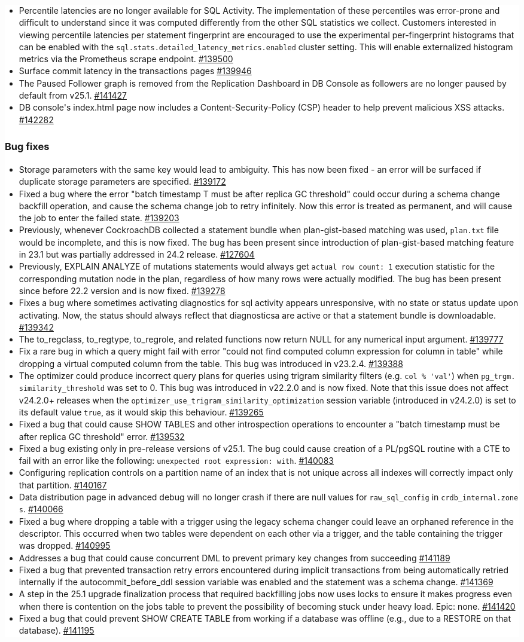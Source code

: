 - Percentile latencies are no longer available for SQL Activity. The implementation of these percentiles was error-prone and difficult to understand since it was computed differently from the other SQL statistics we collect. Customers interested in viewing percentile latencies per statement fingerprint are encouraged to use the experimental per-fingerprint histograms that can be enabled with the `sql.stats.detailed_latency_metrics.enabled` cluster setting. This will enable externalized histogram metrics via the Prometheus scrape endpoint. [#139500][#139500]
- Surface commit latency in the transactions pages [#139946][#139946]
- The Paused Follower graph is removed from the Replication Dashboard in DB Console as followers are no longer paused by default from v25.1. [#141427][#141427]
- DB console's index.html page now includes a Content-Security-Policy (CSP) header to help prevent malicious XSS attacks. [#142282][#142282]

<h3 id="v25-2-0-alpha-1-bug-fixes">Bug fixes</h3>

- Storage parameters with the same key would lead to ambiguity. This has now been fixed - an error will be surfaced if duplicate storage parameters are specified. [#139172][#139172]
- Fixed a bug where the error "batch timestamp T must be after replica GC threshold" could occur during a schema change backfill operation, and cause the schema change job to retry infinitely. Now this error is treated as permanent, and will cause the job to enter the failed state. [#139203][#139203]
- Previously, whenever CockroachDB collected a statement bundle when plan-gist-based matching was used, `plan.txt` file would be incomplete, and this is now fixed. The bug has been present since introduction of plan-gist-based matching feature in 23.1 but was partially addressed in 24.2 release. [#127604][#127604]
- Previously, EXPLAIN ANALYZE of mutations statements would always get `actual row count: 1` execution statistic for the corresponding mutation node in the plan, regardless of how many rows were actually modified. The bug has been present since before 22.2 version and is now fixed. [#139278][#139278]
- Fixes a bug where sometimes activating diagnostics for sql activity appears unresponsive, with no state or status update upon activating. Now, the status should always reflect that diagnosticsa are active or that a statement bundle is downloadable. [#139342][#139342]
- The to_regclass, to_regtype, to_regrole, and related functions now return NULL for any numerical input argument. [#139777][#139777]
- Fix a rare bug in which a query might fail with error "could not find computed column expression for column in table" while dropping a virtual computed column from the table. This bug was introduced in v23.2.4. [#139388][#139388]
- The optimizer could produce incorrect query plans for queries using trigram similarity filters (e.g. `col % 'val'`) when `pg_trgm.similarity_threshold` was set to 0. This bug was introduced in v22.2.0 and is now fixed. Note that this issue does not affect v24.2.0+ releases when the `optimizer_use_trigram_similarity_optimization` session variable (introduced in v24.2.0) is set to its default value `true`, as it would skip this behaviour. [#139265][#139265]
- Fixed a bug that could cause SHOW TABLES and other introspection operations to encounter a "batch timestamp must be after replica GC threshold" error. [#139532][#139532]
- Fixed a bug existing only in pre-release versions of v25.1. The bug could cause creation of a PL/pgSQL routine with a CTE to fail with an error like the following: `unexpected root expression: with`. [#140083][#140083]
- Configuring replication controls on a partition name of an index that is not unique across all indexes will correctly impact only that partition. [#140167][#140167]
- Data distribution page in advanced debug will no longer crash if there are null values for `raw_sql_config` in `crdb_internal.zones`. [#140066][#140066]
- Fixed a bug where dropping a table with a trigger using the legacy schema changer could leave an orphaned reference in the descriptor. This occurred when two tables were dependent on each other via a trigger, and the table containing the trigger was dropped. [#140995][#140995]
- Addresses a bug that could cause concurrent DML to prevent primary key changes from succeeding [#141189][#141189]
- Fixed a bug that prevented transaction retry errors encountered during implicit transactions from being automatically retried internally if the autocommit_before_ddl session variable was enabled and the statement was a schema change. [#141369][#141369]
- A step in the 25.1 upgrade finalization process that required backfilling jobs now uses locks to ensure it makes progress even when there is contention on the jobs table to prevent the possibility of becoming stuck under heavy load.  Epic: none. [#141420][#141420]
- Fixed a bug that could prevent SHOW CREATE TABLE from working if a database was offline (e.g., due to a RESTORE on that database). [#141195][#141195]

[#127604]: https://github.com/cockroachdb/cockroach/pull/127604
[#134796]: https://github.com/cockroachdb/cockroach/pull/134796
[#137743]: https://github.com/cockroachdb/cockroach/pull/137743
[#138042]: https://github.com/cockroachdb/cockroach/pull/138042
[#138104]: https://github.com/cockroachdb/cockroach/pull/138104
[#138688]: https://github.com/cockroachdb/cockroach/pull/138688
[#138872]: https://github.com/cockroachdb/cockroach/pull/138872
[#138967]: https://github.com/cockroachdb/cockroach/pull/138967
[#139050]: https://github.com/cockroachdb/cockroach/pull/139050
[#139066]: https://github.com/cockroachdb/cockroach/pull/139066
[#139075]: https://github.com/cockroachdb/cockroach/pull/139075
[#139108]: https://github.com/cockroachdb/cockroach/pull/139108
[#139150]: https://github.com/cockroachdb/cockroach/pull/139150
[#139172]: https://github.com/cockroachdb/cockroach/pull/139172
[#139199]: https://github.com/cockroachdb/cockroach/pull/139199
[#139203]: https://github.com/cockroachdb/cockroach/pull/139203
[#139246]: https://github.com/cockroachdb/cockroach/pull/139246
[#139265]: https://github.com/cockroachdb/cockroach/pull/139265
[#139278]: https://github.com/cockroachdb/cockroach/pull/139278
[#139342]: https://github.com/cockroachdb/cockroach/pull/139342
[#139365]: https://github.com/cockroachdb/cockroach/pull/139365
[#139375]: https://github.com/cockroachdb/cockroach/pull/139375
[#139383]: https://github.com/cockroachdb/cockroach/pull/139383
[#139388]: https://github.com/cockroachdb/cockroach/pull/139388
[#139443]: https://github.com/cockroachdb/cockroach/pull/139443
[#139451]: https://github.com/cockroachdb/cockroach/pull/139451
[#139456]: https://github.com/cockroachdb/cockroach/pull/139456
[#139478]: https://github.com/cockroachdb/cockroach/pull/139478
[#139500]: https://github.com/cockroachdb/cockroach/pull/139500
[#139532]: https://github.com/cockroachdb/cockroach/pull/139532
[#139540]: https://github.com/cockroachdb/cockroach/pull/139540
[#139557]: https://github.com/cockroachdb/cockroach/pull/139557
[#139565]: https://github.com/cockroachdb/cockroach/pull/139565
[#139609]: https://github.com/cockroachdb/cockroach/pull/139609
[#139665]: https://github.com/cockroachdb/cockroach/pull/139665
[#139706]: https://github.com/cockroachdb/cockroach/pull/139706
[#139728]: https://github.com/cockroachdb/cockroach/pull/139728
[#139731]: https://github.com/cockroachdb/cockroach/pull/139731
[#139735]: https://github.com/cockroachdb/cockroach/pull/139735
[#139744]: https://github.com/cockroachdb/cockroach/pull/139744
[#139766]: https://github.com/cockroachdb/cockroach/pull/139766
[#139777]: https://github.com/cockroachdb/cockroach/pull/139777
[#139871]: https://github.com/cockroachdb/cockroach/pull/139871
[#139925]: https://github.com/cockroachdb/cockroach/pull/139925
[#139946]: https://github.com/cockroachdb/cockroach/pull/139946
[#139969]: https://github.com/cockroachdb/cockroach/pull/139969
[#139985]: https://github.com/cockroachdb/cockroach/pull/139985
[#139993]: https://github.com/cockroachdb/cockroach/pull/139993
[#140065]: https://github.com/cockroachdb/cockroach/pull/140065
[#140066]: https://github.com/cockroachdb/cockroach/pull/140066
[#140083]: https://github.com/cockroachdb/cockroach/pull/140083
[#140087]: https://github.com/cockroachdb/cockroach/pull/140087
[#140109]: https://github.com/cockroachdb/cockroach/pull/140109
[#140112]: https://github.com/cockroachdb/cockroach/pull/140112
[#140150]: https://github.com/cockroachdb/cockroach/pull/140150
[#140160]: https://github.com/cockroachdb/cockroach/pull/140160
[#140167]: https://github.com/cockroachdb/cockroach/pull/140167
[#140204]: https://github.com/cockroachdb/cockroach/pull/140204
[#140277]: https://github.com/cockroachdb/cockroach/pull/140277
[#140460]: https://github.com/cockroachdb/cockroach/pull/140460
[#140525]: https://github.com/cockroachdb/cockroach/pull/140525
[#140548]: https://github.com/cockroachdb/cockroach/pull/140548
[#140583]: https://github.com/cockroachdb/cockroach/pull/140583
[#140604]: https://github.com/cockroachdb/cockroach/pull/140604
[#140626]: https://github.com/cockroachdb/cockroach/pull/140626
[#140650]: https://github.com/cockroachdb/cockroach/pull/140650
[#140680]: https://github.com/cockroachdb/cockroach/pull/140680
[#140735]: https://github.com/cockroachdb/cockroach/pull/140735
[#140952]: https://github.com/cockroachdb/cockroach/pull/140952
[#140953]: https://github.com/cockroachdb/cockroach/pull/140953
[#140995]: https://github.com/cockroachdb/cockroach/pull/140995
[#141147]: https://github.com/cockroachdb/cockroach/pull/141147
[#141189]: https://github.com/cockroachdb/cockroach/pull/141189
[#141195]: https://github.com/cockroachdb/cockroach/pull/141195
[#141369]: https://github.com/cockroachdb/cockroach/pull/141369
[#141384]: https://github.com/cockroachdb/cockroach/pull/141384
[#141399]: https://github.com/cockroachdb/cockroach/pull/141399
[#141411]: https://github.com/cockroachdb/cockroach/pull/141411
[#141414]: https://github.com/cockroachdb/cockroach/pull/141414
[#141420]: https://github.com/cockroachdb/cockroach/pull/141420
[#141427]: https://github.com/cockroachdb/cockroach/pull/141427
[#141429]: https://github.com/cockroachdb/cockroach/pull/141429
[#141430]: https://github.com/cockroachdb/cockroach/pull/141430
[#141455]: https://github.com/cockroachdb/cockroach/pull/141455
[#141459]: https://github.com/cockroachdb/cockroach/pull/141459
[#141596]: https://github.com/cockroachdb/cockroach/pull/141596
[#141601]: https://github.com/cockroachdb/cockroach/pull/141601
[#141619]: https://github.com/cockroachdb/cockroach/pull/141619
[#141634]: https://github.com/cockroachdb/cockroach/pull/141634
[#141714]: https://github.com/cockroachdb/cockroach/pull/141714
[#141728]: https://github.com/cockroachdb/cockroach/pull/141728
[#141738]: https://github.com/cockroachdb/cockroach/pull/141738
[#141770]: https://github.com/cockroachdb/cockroach/pull/141770
[#141800]: https://github.com/cockroachdb/cockroach/pull/141800
[#141858]: https://github.com/cockroachdb/cockroach/pull/141858
[#141874]: https://github.com/cockroachdb/cockroach/pull/141874
[#141895]: https://github.com/cockroachdb/cockroach/pull/141895
[#141929]: https://github.com/cockroachdb/cockroach/pull/141929
[#141933]: https://github.com/cockroachdb/cockroach/pull/141933
[#141940]: https://github.com/cockroachdb/cockroach/pull/141940
[#141943]: https://github.com/cockroachdb/cockroach/pull/141943
[#141944]: https://github.com/cockroachdb/cockroach/pull/141944
[#141946]: https://github.com/cockroachdb/cockroach/pull/141946
[#141948]: https://github.com/cockroachdb/cockroach/pull/141948
[#141953]: https://github.com/cockroachdb/cockroach/pull/141953
[#141982]: https://github.com/cockroachdb/cockroach/pull/141982
[#142010]: https://github.com/cockroachdb/cockroach/pull/142010
[#142034]: https://github.com/cockroachdb/cockroach/pull/142034
[#142053]: https://github.com/cockroachdb/cockroach/pull/142053
[#142061]: https://github.com/cockroachdb/cockroach/pull/142061
[#142078]: https://github.com/cockroachdb/cockroach/pull/142078
[#142092]: https://github.com/cockroachdb/cockroach/pull/142092
[#142094]: https://github.com/cockroachdb/cockroach/pull/142094
[#142105]: https://github.com/cockroachdb/cockroach/pull/142105
[#142139]: https://github.com/cockroachdb/cockroach/pull/142139
[#142147]: https://github.com/cockroachdb/cockroach/pull/142147
[#142151]: https://github.com/cockroachdb/cockroach/pull/142151
[#142202]: https://github.com/cockroachdb/cockroach/pull/142202
[#142231]: https://github.com/cockroachdb/cockroach/pull/142231
[#142235]: https://github.com/cockroachdb/cockroach/pull/142235
[#142241]: https://github.com/cockroachdb/cockroach/pull/142241
[#142249]: https://github.com/cockroachdb/cockroach/pull/142249
[#142252]: https://github.com/cockroachdb/cockroach/pull/142252
[#142259]: https://github.com/cockroachdb/cockroach/pull/142259
[#142277]: https://github.com/cockroachdb/cockroach/pull/142277
[#142282]: https://github.com/cockroachdb/cockroach/pull/142282
[#142284]: https://github.com/cockroachdb/cockroach/pull/142284
[#142336]: https://github.com/cockroachdb/cockroach/pull/142336
[#142345]: https://github.com/cockroachdb/cockroach/pull/142345
[#142385]: https://github.com/cockroachdb/cockroach/pull/142385
[#142434]: https://github.com/cockroachdb/cockroach/pull/142434
[#142476]: https://github.com/cockroachdb/cockroach/pull/142476
[#142490]: https://github.com/cockroachdb/cockroach/pull/142490
[#142501]: https://github.com/cockroachdb/cockroach/pull/142501
[#142599]: https://github.com/cockroachdb/cockroach/pull/142599
[#142648]: https://github.com/cockroachdb/cockroach/pull/142648
[#142651]: https://github.com/cockroachdb/cockroach/pull/142651
[#142670]: https://github.com/cockroachdb/cockroach/pull/142670
[#142682]: https://github.com/cockroachdb/cockroach/pull/142682
[#142696]: https://github.com/cockroachdb/cockroach/pull/142696
[#142697]: https://github.com/cockroachdb/cockroach/pull/142697
[#142698]: https://github.com/cockroachdb/cockroach/pull/142698
[#142716]: https://github.com/cockroachdb/cockroach/pull/142716
[#142760]: https://github.com/cockroachdb/cockroach/pull/142760
[#142829]: https://github.com/cockroachdb/cockroach/pull/142829
[#142838]: https://github.com/cockroachdb/cockroach/pull/142838
[031e0558e]: https://github.com/cockroachdb/cockroach/commit/031e0558e
[04d582139]: https://github.com/cockroachdb/cockroach/commit/04d582139
[04dc19585]: https://github.com/cockroachdb/cockroach/commit/04dc19585
[073c2af29]: https://github.com/cockroachdb/cockroach/commit/073c2af29
[0a115606c]: https://github.com/cockroachdb/cockroach/commit/0a115606c
[18ff035e4]: https://github.com/cockroachdb/cockroach/commit/18ff035e4
[191fadd39]: https://github.com/cockroachdb/cockroach/commit/191fadd39
[1d4c348b4]: https://github.com/cockroachdb/cockroach/commit/1d4c348b4
[1da54220e]: https://github.com/cockroachdb/cockroach/commit/1da54220e
[2225d2d65]: https://github.com/cockroachdb/cockroach/commit/2225d2d65
[29161af05]: https://github.com/cockroachdb/cockroach/commit/29161af05
[2f7a68412]: https://github.com/cockroachdb/cockroach/commit/2f7a68412
[2ff9ee5bd]: https://github.com/cockroachdb/cockroach/commit/2ff9ee5bd
[3416acf41]: https://github.com/cockroachdb/cockroach/commit/3416acf41
[38f1665b3]: https://github.com/cockroachdb/cockroach/commit/38f1665b3
[3b1a0b094]: https://github.com/cockroachdb/cockroach/commit/3b1a0b094
[3ca9845cc]: https://github.com/cockroachdb/cockroach/commit/3ca9845cc
[3e47dc4da]: https://github.com/cockroachdb/cockroach/commit/3e47dc4da
[3f0ede98f]: https://github.com/cockroachdb/cockroach/commit/3f0ede98f
[4140914d6]: https://github.com/cockroachdb/cockroach/commit/4140914d6
[4a5c503e9]: https://github.com/cockroachdb/cockroach/commit/4a5c503e9
[4b2d97fc6]: https://github.com/cockroachdb/cockroach/commit/4b2d97fc6
[4d559009f]: https://github.com/cockroachdb/cockroach/commit/4d559009f
[4eb45f2ce]: https://github.com/cockroachdb/cockroach/commit/4eb45f2ce
[4ecf5c9d9]: https://github.com/cockroachdb/cockroach/commit/4ecf5c9d9
[5186dd452]: https://github.com/cockroachdb/cockroach/commit/5186dd452
[538f1914b]: https://github.com/cockroachdb/cockroach/commit/538f1914b
[54f2d13ad]: https://github.com/cockroachdb/cockroach/commit/54f2d13ad
[563858381]: https://github.com/cockroachdb/cockroach/commit/563858381
[59207bca8]: https://github.com/cockroachdb/cockroach/commit/59207bca8
[603cd7e37]: https://github.com/cockroachdb/cockroach/commit/603cd7e37
[61ee39580]: https://github.com/cockroachdb/cockroach/commit/61ee39580
[659258746]: https://github.com/cockroachdb/cockroach/commit/659258746
[670db3fd5]: https://github.com/cockroachdb/cockroach/commit/670db3fd5
[7550d5d35]: https://github.com/cockroachdb/cockroach/commit/7550d5d35
[75f011b27]: https://github.com/cockroachdb/cockroach/commit/75f011b27
[7b3f10b08]: https://github.com/cockroachdb/cockroach/commit/7b3f10b08
[7baaaa32a]: https://github.com/cockroachdb/cockroach/commit/7baaaa32a
[7f7c1742b]: https://github.com/cockroachdb/cockroach/commit/7f7c1742b
[7fbc3d2ae]: https://github.com/cockroachdb/cockroach/commit/7fbc3d2ae
[80b6d64e0]: https://github.com/cockroachdb/cockroach/commit/80b6d64e0
[81aaa0643]: https://github.com/cockroachdb/cockroach/commit/81aaa0643
[825cca6cb]: https://github.com/cockroachdb/cockroach/commit/825cca6cb
[82dc133ac]: https://github.com/cockroachdb/cockroach/commit/82dc133ac
[8408cf11e]: https://github.com/cockroachdb/cockroach/commit/8408cf11e
[8d1be2bbf]: https://github.com/cockroachdb/cockroach/commit/8d1be2bbf
[8e0cced53]: https://github.com/cockroachdb/cockroach/commit/8e0cced53
[8e5590c16]: https://github.com/cockroachdb/cockroach/commit/8e5590c16
[924d7d28d]: https://github.com/cockroachdb/cockroach/commit/924d7d28d
[98dcef253]: https://github.com/cockroachdb/cockroach/commit/98dcef253
[9eaa84c61]: https://github.com/cockroachdb/cockroach/commit/9eaa84c61
[a432cb85c]: https://github.com/cockroachdb/cockroach/commit/a432cb85c
[a60105b5c]: https://github.com/cockroachdb/cockroach/commit/a60105b5c
[a7acd05d2]: https://github.com/cockroachdb/cockroach/commit/a7acd05d2
[a9b587961]: https://github.com/cockroachdb/cockroach/commit/a9b587961
[aee22d963]: https://github.com/cockroachdb/cockroach/commit/aee22d963
[be9de983e]: https://github.com/cockroachdb/cockroach/commit/be9de983e
[c2f5acddd]: https://github.com/cockroachdb/cockroach/commit/c2f5acddd
[cca9535e0]: https://github.com/cockroachdb/cockroach/commit/cca9535e0
[cf4e18a3e]: https://github.com/cockroachdb/cockroach/commit/cf4e18a3e
[d2af9c931]: https://github.com/cockroachdb/cockroach/commit/d2af9c931
[d716bf5c2]: https://github.com/cockroachdb/cockroach/commit/d716bf5c2
[d7d62dabd]: https://github.com/cockroachdb/cockroach/commit/d7d62dabd
[d9fdece13]: https://github.com/cockroachdb/cockroach/commit/d9fdece13
[de45fb598]: https://github.com/cockroachdb/cockroach/commit/de45fb598
[e16e1dcbb]: https://github.com/cockroachdb/cockroach/commit/e16e1dcbb
[e4f91b7fd]: https://github.com/cockroachdb/cockroach/commit/e4f91b7fd
[e634a4833]: https://github.com/cockroachdb/cockroach/commit/e634a4833
[eee65c38f]: https://github.com/cockroachdb/cockroach/commit/eee65c38f
[f27a48e2d]: https://github.com/cockroachdb/cockroach/commit/f27a48e2d
[f33b7c585]: https://github.com/cockroachdb/cockroach/commit/f33b7c585
[f3c62e586]: https://github.com/cockroachdb/cockroach/commit/f3c62e586
[f4333e57c]: https://github.com/cockroachdb/cockroach/commit/f4333e57c
[f5e596a01]: https://github.com/cockroachdb/cockroach/commit/f5e596a01
[f82b7c803]: https://github.com/cockroachdb/cockroach/commit/f82b7c803
[fbc3fdf43]: https://github.com/cockroachdb/cockroach/commit/fbc3fdf43
[fc74b6ff1]: https://github.com/cockroachdb/cockroach/commit/fc74b6ff1
[ff466290a]: https://github.com/cockroachdb/cockroach/commit/ff466290a
